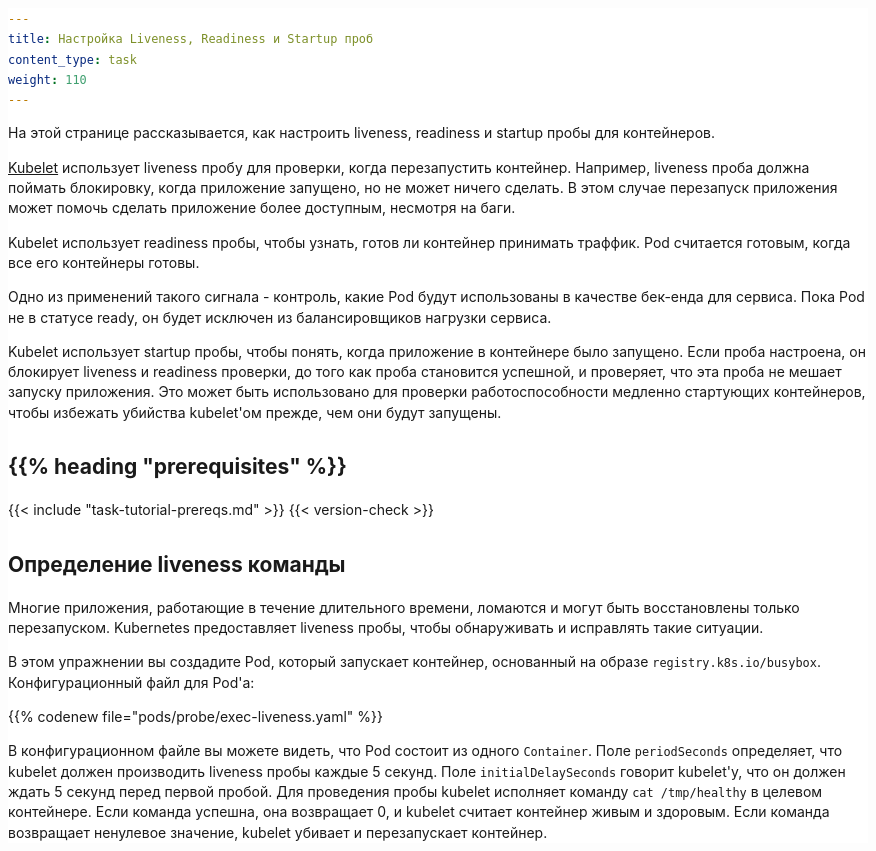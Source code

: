 ```yaml
---
title: Настройка Liveness, Readiness и Startup проб
content_type: task
weight: 110
---
```




На этой странице рассказывается, как настроить liveness, readiness и startup пробы для контейнеров.

[Kubelet](/docs/admin/kubelet/) использует liveness пробу для проверки,
когда перезапустить контейнер.
Например, liveness проба должна поймать блокировку,
когда приложение запущено, но не может ничего сделать.
В этом случае перезапуск приложения может помочь сделать приложение
более доступным, несмотря на баги.

Kubelet использует readiness пробы, чтобы узнать,
готов ли контейнер принимать траффик.
Pod считается готовым, когда все его контейнеры готовы.

Одно из применений такого сигнала - контроль, какие Pod будут использованы
в качестве бек-енда для сервиса.
Пока Pod не в статусе ready, он будет исключен из балансировщиков нагрузки сервиса.

Kubelet использует startup пробы, чтобы понять, когда приложение в контейнере было запущено.
Если проба настроена, он блокирует liveness и readiness проверки, до того как проба становится успешной, и проверяет, что эта проба не мешает запуску приложения.
Это может быть использовано для проверки работоспособности медленно стартующих контейнеров,
чтобы избежать убийства kubelet'ом прежде, чем они будут запущены.



## {{% heading "prerequisites" %}}


{{< include "task-tutorial-prereqs.md" >}} {{< version-check >}}





## Определение liveness команды

Многие приложения, работающие в течение длительного времени, ломаются
и могут быть восстановлены только перезапуском.
Kubernetes предоставляет liveness пробы, чтобы обнаруживать и исправлять такие ситуации.

В этом упражнении вы создадите Pod, который запускает контейнер, основанный на образе `registry.k8s.io/busybox`. Конфигурационный файл для Pod'а:

{{% codenew file="pods/probe/exec-liveness.yaml" %}}

В конфигурационном файле вы можете видеть, что Pod состоит из одного `Container`.
Поле `periodSeconds` определяет, что kubelet должен производить liveness
пробы каждые 5 секунд. Поле `initialDelaySeconds` говорит kubelet'у, что он должен ждать 5 секунд перед первой пробой. Для проведения пробы
kubelet исполняет команду `cat /tmp/healthy` в целевом контейнере.
Если команда успешна, она возвращает 0, и kubelet считает контейнер живым и здоровым.
Если команда возвращает ненулевое значение, kubelet убивает и перезапускает контейнер.

